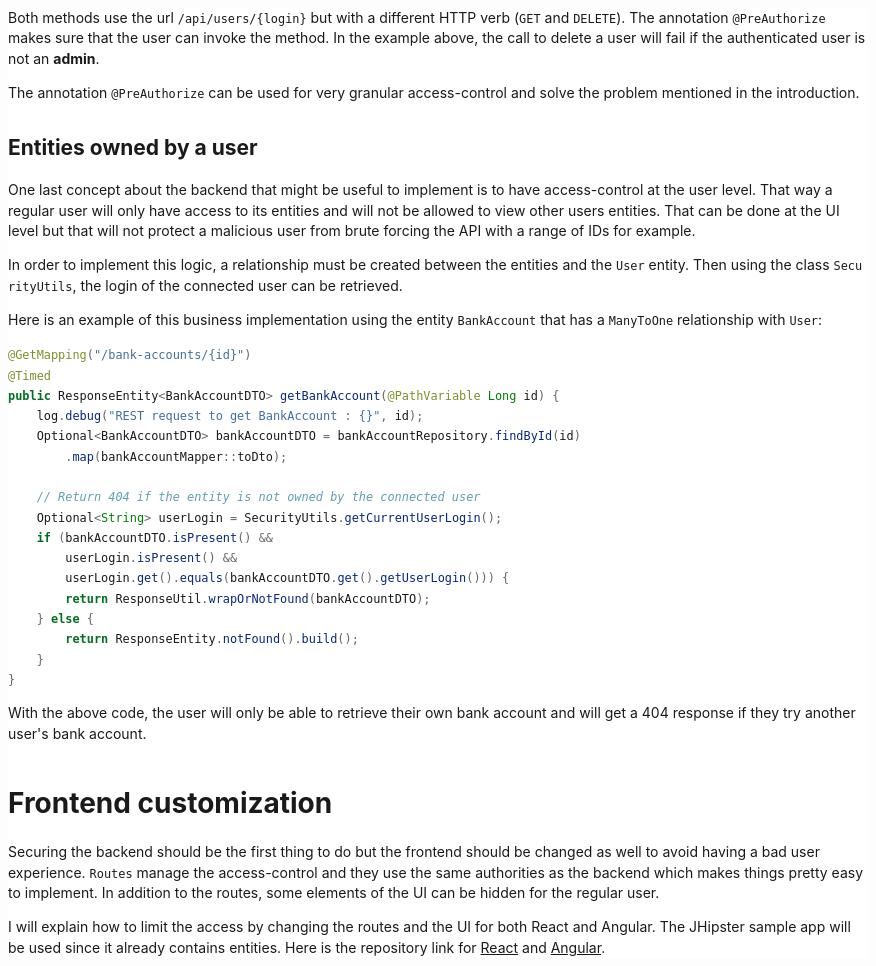 Both methods use the url `/api/users/{login}` but with a different HTTP verb (`GET` and `DELETE`). The annotation `@PreAuthorize` makes sure that the user can invoke the method. In the example above, the call to delete a user will fail if the authenticated user is not an **admin**.

The annotation `@PreAuthorize` can be used for very granular access-control and solve the problem mentioned in the introduction.

## Entities owned by a user

One last concept about the backend that might be useful to implement is to have access-control at the user level. That way a regular user will only have access to its entities and will not be allowed to view other users entities. That can be  done at the UI level but that will not protect a malicious user from brute forcing the API with a range of IDs for example.

In order to implement this logic, a relationship must be created between the entities and the `User` entity. Then using the class `SecurityUtils`, the login of the connected user can be retrieved.

Here is an example of this business implementation using the entity `BankAccount` that has a `ManyToOne` relationship with `User`:

```java
@GetMapping("/bank-accounts/{id}")
@Timed
public ResponseEntity<BankAccountDTO> getBankAccount(@PathVariable Long id) {
    log.debug("REST request to get BankAccount : {}", id);
    Optional<BankAccountDTO> bankAccountDTO = bankAccountRepository.findById(id)
        .map(bankAccountMapper::toDto);

    // Return 404 if the entity is not owned by the connected user
    Optional<String> userLogin = SecurityUtils.getCurrentUserLogin();
    if (bankAccountDTO.isPresent() &&
        userLogin.isPresent() &&
        userLogin.get().equals(bankAccountDTO.get().getUserLogin())) {
        return ResponseUtil.wrapOrNotFound(bankAccountDTO);
    } else {
        return ResponseEntity.notFound().build();
    }
}
```

With the above code, the user will only be able to retrieve their own bank account and will get a 404 response if they try another user's bank account.

# Frontend customization

Securing the backend should be the first thing to do but the frontend should be changed as well to avoid having a bad user experience. `Routes` manage the access-control and they use the same authorities as the backend which makes things pretty easy to implement. In addition to the routes, some elements of the UI can be hidden for the regular user.

I will explain how to limit the access by changing the routes and the UI for both React and Angular. The JHipster sample app will be used since it already contains entities. Here is the repository link for [React](https://github.com/jhipster/jhipster-sample-app-react) and [Angular](https://github.com/jhipster/jhipster-sample-app).
